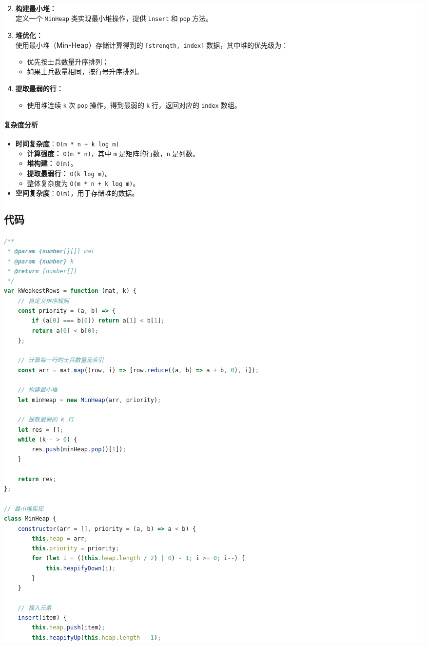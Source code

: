 2. **构建最小堆：**  
   定义一个 `MinHeap` 类实现最小堆操作，提供 `insert` 和 `pop` 方法。

3. **堆优化：**  
   使用最小堆（Min-Heap）存储计算得到的 `[strength, index]` 数据，其中堆的优先级为：

   - 优先按士兵数量升序排列；
   - 如果士兵数量相同，按行号升序排列。

4. **提取最弱的行：**
   - 使用堆连续 `k` 次 `pop` 操作，得到最弱的 `k` 行，返回对应的 `index` 数组。

#### 复杂度分析

- **时间复杂度**：`O(m * n + k log m)`
  - **计算强度：** `O(m * n)`，其中 `m` 是矩阵的行数，`n` 是列数。
  - **堆构建：** `O(m)`。
  - **提取最弱行：** `O(k log m)`。
  - 整体复杂度为 `O(m * n + k log m)`。
- **空间复杂度**：`O(m)`，用于存储堆的数据。

## 代码

```javascript
/**
 * @param {number[][]} mat
 * @param {number} k
 * @return {number[]}
 */
var kWeakestRows = function (mat, k) {
	// 自定义排序规则
	const priority = (a, b) => {
		if (a[0] === b[0]) return a[1] < b[1];
		return a[0] < b[0];
	};

	// 计算每一行的士兵数量及索引
	const arr = mat.map((row, i) => [row.reduce((a, b) => a + b, 0), i]);

	// 构建最小堆
	let minHeap = new MinHeap(arr, priority);

	// 提取最弱的 k 行
	let res = [];
	while (k-- > 0) {
		res.push(minHeap.pop()[1]);
	}

	return res;
};

// 最小堆实现
class MinHeap {
	constructor(arr = [], priority = (a, b) => a < b) {
		this.heap = arr;
		this.priority = priority;
		for (let i = ((this.heap.length / 2) | 0) - 1; i >= 0; i--) {
			this.heapifyDown(i);
		}
	}

	// 插入元素
	insert(item) {
		this.heap.push(item);
		this.heapifyUp(this.heap.length - 1);
```